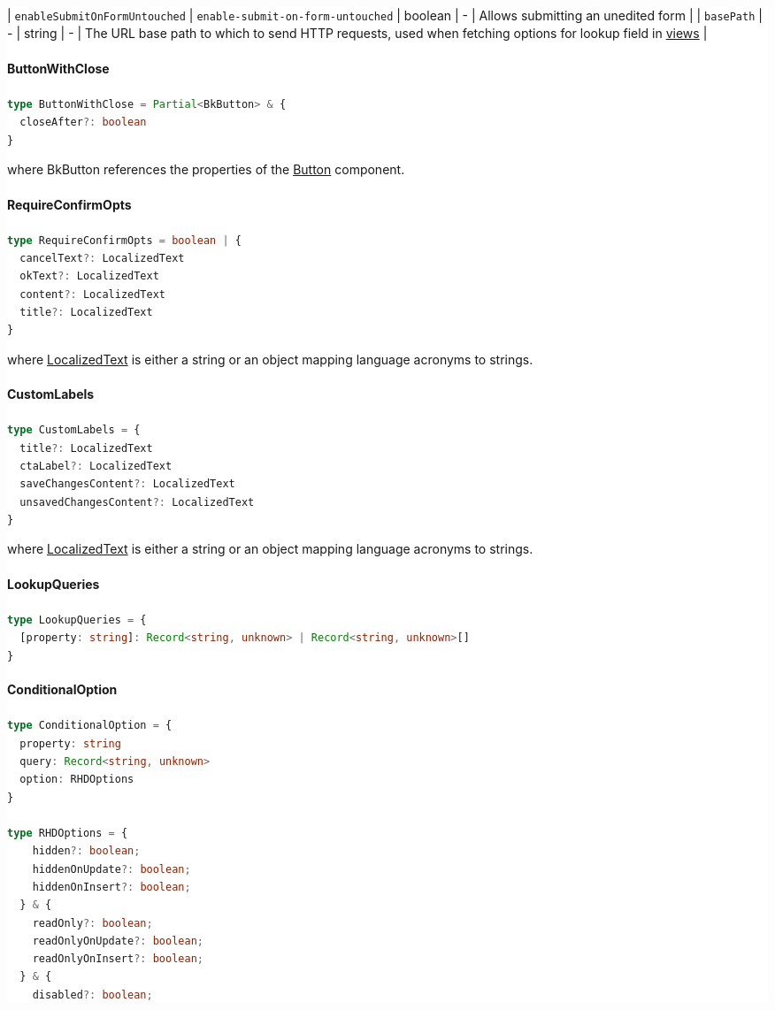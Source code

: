 | `enableSubmitOnFormUntouched` | `enable-submit-on-form-untouched` | boolean                                                                                                            | -       | Allows submitting an unedited form                                                                                            |
| `basePath`                    | -                                 | string                                                                                                             | -       | The URL base path to which to send HTTP requests, used when fetching options for lookup field in [views](#working-with-views) |

#### ButtonWithClose

```typescript
type ButtonWithClose = Partial<BkButton> & {
  closeAfter?: boolean
}
```
where BkButton references the properties of the [Button][bk-button] component.

#### RequireConfirmOpts

```typescript
type RequireConfirmOpts = boolean | {
  cancelText?: LocalizedText
  okText?: LocalizedText
  content?: LocalizedText
  title?: LocalizedText
}
```

where [LocalizedText][localized-text] is either a string or an object mapping language acronyms to strings.

#### CustomLabels

```typescript
type CustomLabels = {
  title?: LocalizedText
  ctaLabel?: LocalizedText
  saveChangesContent?: LocalizedText
  unsavedChangesContent?: LocalizedText
}
```

where [LocalizedText][localized-text] is either a string or an object mapping language acronyms to strings.

#### LookupQueries

```typescript
type LookupQueries = {
  [property: string]: Record<string, unknown> | Record<string, unknown>[]
}
```

#### ConditionalOption

```typescript
type ConditionalOption = {
  property: string
  query: Record<string, unknown>
  option: RHDOptions
}

type RHDOptions = {
    hidden?: boolean;
    hiddenOnUpdate?: boolean;
    hiddenOnInsert?: boolean;
  } & {
    readOnly?: boolean;
    readOnlyOnUpdate?: boolean;
    readOnlyOnInsert?: boolean;
  } & {
    disabled?: boolean;
```

[handlebars]: https://handlebarsjs.com/guide/expressions.html
[crud-service]: /runtime-components/plugins/crud-service/10_overview_and_usage.md
[predefined-fields]: /runtime-components/plugins/crud-service/10_overview_and_usage.md#predefined-collection-properties
[writable-views]: /runtime-components/plugins/crud-service/50_writable_views.md
[data-schema]: /products/microfrontend-composer/back-kit/30_page_layout.md#data-schema
[form-options]: /products/microfrontend-composer/back-kit/30_page_layout.md#form-options
[helpers]: /products/microfrontend-composer/back-kit/40_core_concepts.md#helpers
[localized-text]: /products/microfrontend-composer/back-kit/40_core_concepts.md#localization-and-i18n
[dynamic configurations]: /products/microfrontend-composer/back-kit/40_core_concepts.md#dynamic-configuration
[action]: /products/microfrontend-composer/back-kit/50_actions.md
[bk-dynamic-form-modal]: /products/microfrontend-composer/back-kit/60_components/210_dynamic_form_modal.md
[bk-button]: /products/microfrontend-composer/back-kit/60_components/90_button.md
[modes]: /products/microfrontend-composer/back-kit/60_components/210_dynamic_form_modal.md#modes
[after-submission]: /products/microfrontend-composer/back-kit/60_components/210_dynamic_form_modal.md#after-submission
[footer-buttons]: /products/microfrontend-composer/back-kit/60_components/210_dynamic_form_modal.md#footer-buttons
[working-with-views]: /products/microfrontend-composer/back-kit/60_components/210_dynamic_form_modal.md#working-with-views
[conditional-fields]: /products/microfrontend-composer/back-kit/60_components/210_dynamic_form_modal.md#conditional-fields
[modal-examples]: /products/microfrontend-composer/back-kit/60_components/210_dynamic_form_modal.md#examples
[add-new]: /products/microfrontend-composer/back-kit/70_events.md#add-new
[selected-data]: /products/microfrontend-composer/back-kit/70_events.md#selected-data
[require-confirm]: /products/microfrontend-composer/back-kit/70_events.md#require-confirm
[create-data]: /products/microfrontend-composer/back-kit/70_events.md#create-data
[update-data]: /products/microfrontend-composer/back-kit/70_events.md#update-data
[create-data-with-file]: /products/microfrontend-composer/back-kit/70_events.md#create-data-with-file
[update-data-with-file]: /products/microfrontend-composer/back-kit/70_events.md#update-data-with-file
[error]: /products/microfrontend-composer/back-kit/70_events.md#error
[success]: /products/microfrontend-composer/back-kit/70_events.md#success
[nested-navigation-state/push]: /products/microfrontend-composer/back-kit/70_events.md#nested-navigation-state---push
[nested-navigation-state/back]: /products/microfrontend-composer/back-kit/70_events.md#nested-navigation-state---back
[nested-navigation-state/display]: /products/microfrontend-composer/back-kit/70_events.md#nested-navigation-state---dispaly
